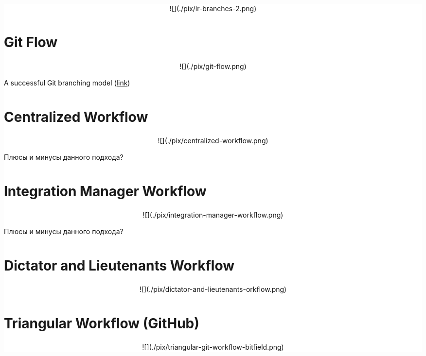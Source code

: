 <center> ![](./pix/lr-branches-2.png) </center>

# Git Flow

<center> ![](./pix/git-flow.png) </center>

A successful Git branching model ([link][gitflow])

# Centralized Workflow

<center> ![](./pix/centralized-workflow.png) </center>

Плюсы и минусы данного подхода?

# Integration Manager Workflow

<center> ![](./pix/integration-manager-workflow.png) </center>

Плюсы и минусы данного подхода?

# Dictator and Lieutenants Workflow

<center> ![](./pix/dictator-and-lieutenants-orkflow.png) </center>



# Triangular Workflow (GitHub)

<center> ![](./pix/triangular-git-workflow-bitfield.png) </center>


[github-flow]: http://scottchacon.com/2011/08/31/github-flow.html
[gitflow]: http://nvie.com/posts/a-successful-git-branching-model